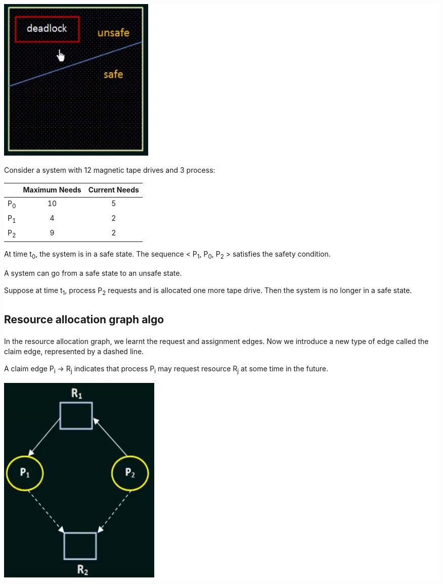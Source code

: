 ![](/images/2022-02-07-15-59-57-image.png)

Consider a system with 12 magnetic tape drives and 3 process:

|               | Maximum Needs | Current Needs |
| :-----------: | :-----------: | :-----------: |
| P<sub>0</sub> |      10       |       5       |
| P<sub>1</sub> |       4       |       2       |
| P<sub>2</sub> |       9       |       2       |

At time t<sub>0</sub>, the system is in a safe state. The sequence < P<sub>1</sub>, P<sub>0</sub>, P<sub>2</sub> > satisfies the safety condition.

A system can go from a safe state to an unsafe state.

Suppose at time t<sub>1</sub>, process P<sub>2</sub> requests and is allocated one more tape drive. Then the system is no longer in a safe state.

## Resource allocation graph algo

In the resource allocation graph, we learnt the request and assignment edges. Now we introduce a new type of edge called the claim edge, represented by a dashed line.

A claim edge P<sub>i</sub> -> R<sub>j</sub> indicates that process P<sub>i</sub> may request resource R<sub>j</sub> at some time in the future.

![](/images/2022-02-07-20-40-10-image.png)
